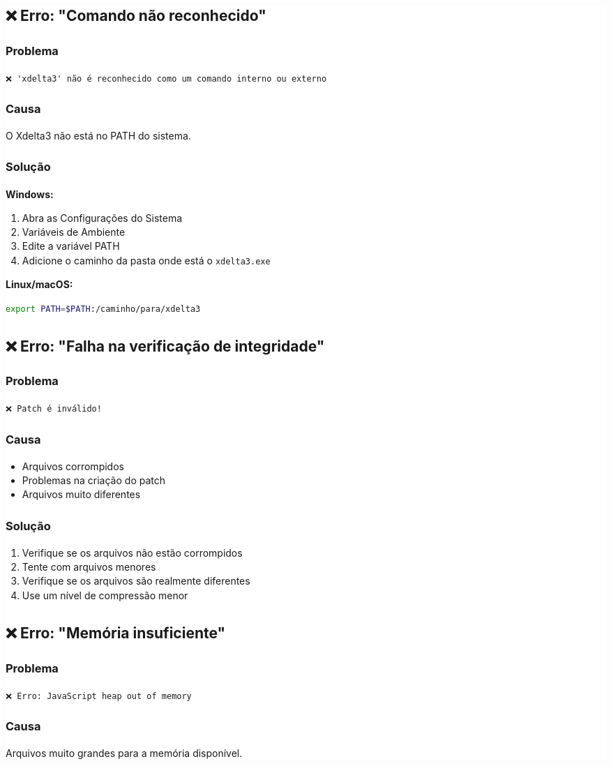 ## ❌ Erro: "Comando não reconhecido"

### Problema
```
❌ 'xdelta3' não é reconhecido como um comando interno ou externo
```

### Causa
O Xdelta3 não está no PATH do sistema.

### Solução

**Windows:**
1. Abra as Configurações do Sistema
2. Variáveis de Ambiente
3. Edite a variável PATH
4. Adicione o caminho da pasta onde está o `xdelta3.exe`

**Linux/macOS:**
```bash
export PATH=$PATH:/caminho/para/xdelta3
```

## ❌ Erro: "Falha na verificação de integridade"

### Problema
```
❌ Patch é inválido!
```

### Causa
- Arquivos corrompidos
- Problemas na criação do patch
- Arquivos muito diferentes

### Solução
1. Verifique se os arquivos não estão corrompidos
2. Tente com arquivos menores
3. Verifique se os arquivos são realmente diferentes
4. Use um nível de compressão menor

## ❌ Erro: "Memória insuficiente"

### Problema
```
❌ Erro: JavaScript heap out of memory
```

### Causa
Arquivos muito grandes para a memória disponível.
